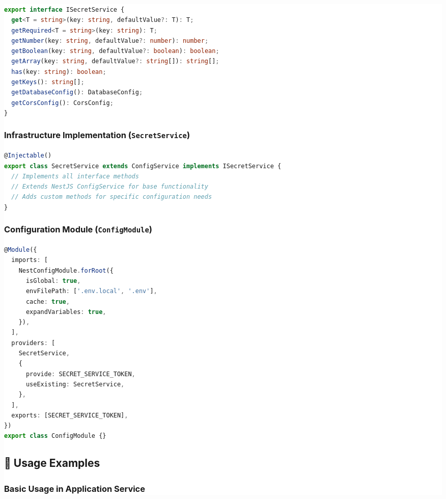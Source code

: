 ```typescript
export interface ISecretService {
  get<T = string>(key: string, defaultValue?: T): T;
  getRequired<T = string>(key: string): T;
  getNumber(key: string, defaultValue?: number): number;
  getBoolean(key: string, defaultValue?: boolean): boolean;
  getArray(key: string, defaultValue?: string[]): string[];
  has(key: string): boolean;
  getKeys(): string[];
  getDatabaseConfig(): DatabaseConfig;
  getCorsConfig(): CorsConfig;
}
```

### **Infrastructure Implementation** (`SecretService`)

```typescript
@Injectable()
export class SecretService extends ConfigService implements ISecretService {
  // Implements all interface methods
  // Extends NestJS ConfigService for base functionality
  // Adds custom methods for specific configuration needs
}
```

### **Configuration Module** (`ConfigModule`)

```typescript
@Module({
  imports: [
    NestConfigModule.forRoot({
      isGlobal: true,
      envFilePath: ['.env.local', '.env'],
      cache: true,
      expandVariables: true,
    }),
  ],
  providers: [
    SecretService,
    {
      provide: SECRET_SERVICE_TOKEN,
      useExisting: SecretService,
    },
  ],
  exports: [SECRET_SERVICE_TOKEN],
})
export class ConfigModule {}
```

## 🚀 Usage Examples

### **Basic Usage in Application Service**
